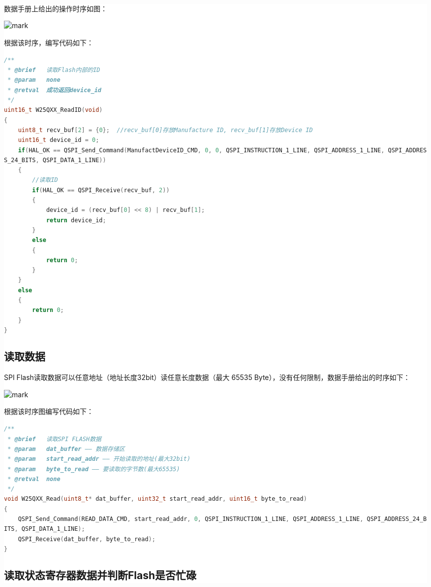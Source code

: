 数据手册上给出的操作时序如图：

![mark](http://mculover666.cn/image/20190903/GkfvfgRgRA53.png?imageslim)

根据该时序，编写代码如下：
```c
/**
 * @brief   读取Flash内部的ID
 * @param   none
 * @retval	成功返回device_id
 */
uint16_t W25QXX_ReadID(void)
{
	uint8_t recv_buf[2] = {0};	//recv_buf[0]存放Manufacture ID, recv_buf[1]存放Device ID
	uint16_t device_id = 0;
	if(HAL_OK == QSPI_Send_Command(ManufactDeviceID_CMD, 0, 0, QSPI_INSTRUCTION_1_LINE, QSPI_ADDRESS_1_LINE, QSPI_ADDRESS_24_BITS, QSPI_DATA_1_LINE))
	{
        //读取ID
        if(HAL_OK == QSPI_Receive(recv_buf, 2))
        {
            device_id = (recv_buf[0] << 8) | recv_buf[1];
            return device_id;
        }
        else
        {
            return 0;
        }
	}
	else
	{
		return 0;
	}
}
```

## 读取数据

SPI Flash读取数据可以任意地址（地址长度32bit）读任意长度数据（最大 65535 Byte），没有任何限制，数据手册给出的时序如下：

![mark](http://mculover666.cn/image/20190903/UMtHmQEcDSj5.png?imageslim)

根据该时序图编写代码如下：
```c
/**
 * @brief	读取SPI FLASH数据
 * @param   dat_buffer —— 数据存储区
 * @param   start_read_addr —— 开始读取的地址(最大32bit)
 * @param   byte_to_read —— 要读取的字节数(最大65535)
 * @retval  none
 */
void W25QXX_Read(uint8_t* dat_buffer, uint32_t start_read_addr, uint16_t byte_to_read)
{
	QSPI_Send_Command(READ_DATA_CMD, start_read_addr, 0, QSPI_INSTRUCTION_1_LINE, QSPI_ADDRESS_1_LINE, QSPI_ADDRESS_24_BITS, QSPI_DATA_1_LINE);
    QSPI_Receive(dat_buffer, byte_to_read);
}
```
## 读取状态寄存器数据并判断Flash是否忙碌
